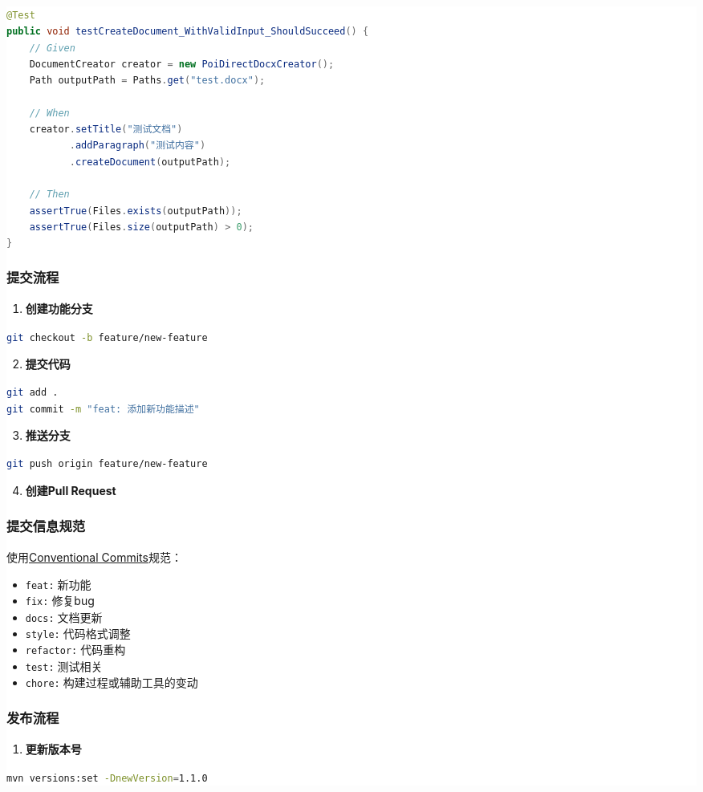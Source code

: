 ```java
@Test
public void testCreateDocument_WithValidInput_ShouldSucceed() {
    // Given
    DocumentCreator creator = new PoiDirectDocxCreator();
    Path outputPath = Paths.get("test.docx");
    
    // When
    creator.setTitle("测试文档")
           .addParagraph("测试内容")
           .createDocument(outputPath);
    
    // Then
    assertTrue(Files.exists(outputPath));
    assertTrue(Files.size(outputPath) > 0);
}
```

### 提交流程

1. **创建功能分支**
```bash
git checkout -b feature/new-feature
```

2. **提交代码**
```bash
git add .
git commit -m "feat: 添加新功能描述"
```

3. **推送分支**
```bash
git push origin feature/new-feature
```

4. **创建Pull Request**

### 提交信息规范

使用[Conventional Commits](https://www.conventionalcommits.org/)规范：

- `feat:` 新功能
- `fix:` 修复bug
- `docs:` 文档更新
- `style:` 代码格式调整
- `refactor:` 代码重构
- `test:` 测试相关
- `chore:` 构建过程或辅助工具的变动

### 发布流程

1. **更新版本号**
```bash
mvn versions:set -DnewVersion=1.1.0
```
